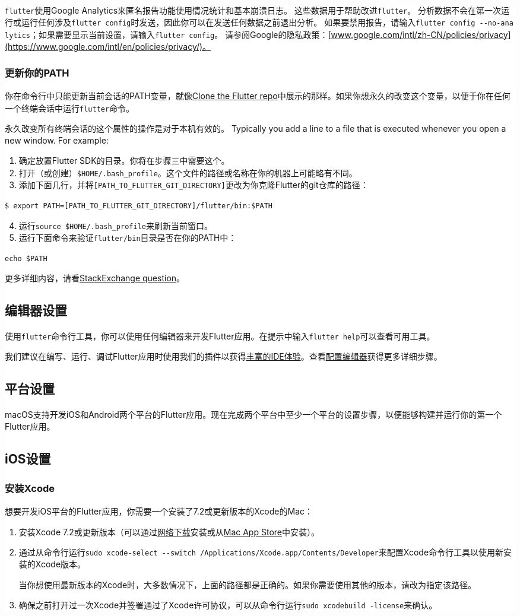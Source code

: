 `flutter`使用Google Analytics来匿名报告功能使用情况统计和基本崩溃日志。 这些数据用于帮助改进`flutter`。 分析数据不会在第一次运行或运行任何涉及`flutter config`时发送，因此你可以在发送任何数据之前退出分析。 如果要禁用报告，请输入`flutter config --no-analytics`；如果需要显示当前设置，请输入`flutter config`。 请参阅Google的隐私政策：[www.google.com/intl/zh-CN/policies/privacy](https://www.google.com/intl/en/policies/privacy/)。

### 更新你的PATH

你在命令行中只能更新当前会话的PATH变量，就像[Clone the Flutter repo](https://flutter.io/setup-macos/#clone-the-repo)中展示的那样。如果你想永久的改变这个变量，以便于你在任何一个终端会话中运行`flutter`命令。

永久改变所有终端会话的这个属性的操作是对于本机有效的。
Typically you add a line to a file that is executed whenever you open a new window. For example:

1. 确定放置Flutter SDK的目录。你将在步骤三中需要这个。
2. 打开（或创建）`$HOME/.bash_profile`。这个文件的路径或名称在你的机器上可能略有不同。
3. 添加下面几行，并将`[PATH_TO_FLUTTER_GIT_DIRECTORY]`更改为你克隆Flutter的git仓库的路径：

```
$ export PATH=[PATH_TO_FLUTTER_GIT_DIRECTORY]/flutter/bin:$PATH
```

4. 运行`source $HOME/.bash_profile`来刷新当前窗口。
5. 运行下面命令来验证`flutter/bin`目录是否在你的PATH中：

```
echo $PATH
```

更多详细内容，请看[StackExchange question](https://unix.stackexchange.com/questions/26047/how-to-correctly-add-a-path-to-path)。

## 编辑器设置

使用`flutter`命令行工具，你可以使用任何编辑器来开发Flutter应用。在提示中输入`flutter help`可以查看可用工具。

我们建议在编写、运行、调试Flutter应用时使用我们的插件以获得[丰富的IDE体验](https://flutter.io/using-ide/)。查看[配置编辑器]([Flutter]开始使用-配置编辑器.md)获得更多详细步骤。

## 平台设置

macOS支持开发iOS和Android两个平台的Flutter应用。现在完成两个平台中至少一个平台的设置步骤，以便能够构建并运行你的第一个Flutter应用。

## iOS设置

### 安装Xcode

想要开发iOS平台的Flutter应用，你需要一个安装了7.2或更新版本的Xcode的Mac：

1. 安装Xcode 7.2或更新版本（可以通过[网络下载](https://developer.apple.com/xcode/)安装或从[Mac App Store](https://itunes.apple.com/us/app/xcode/id497799835)中安装）。
2. 通过从命令行运行`sudo xcode-select --switch /Applications/Xcode.app/Contents/Developer`来配置Xcode命令行工具以使用新安装的Xcode版本。

   当你想使用最新版本的Xcode时，大多数情况下，上面的路径都是正确的。如果你需要使用其他的版本，请改为指定该路径。

3. 确保之前打开过一次Xcode并签署通过了Xcode许可协议，可以从命令行运行`sudo xcodebuild -license`来确认。
